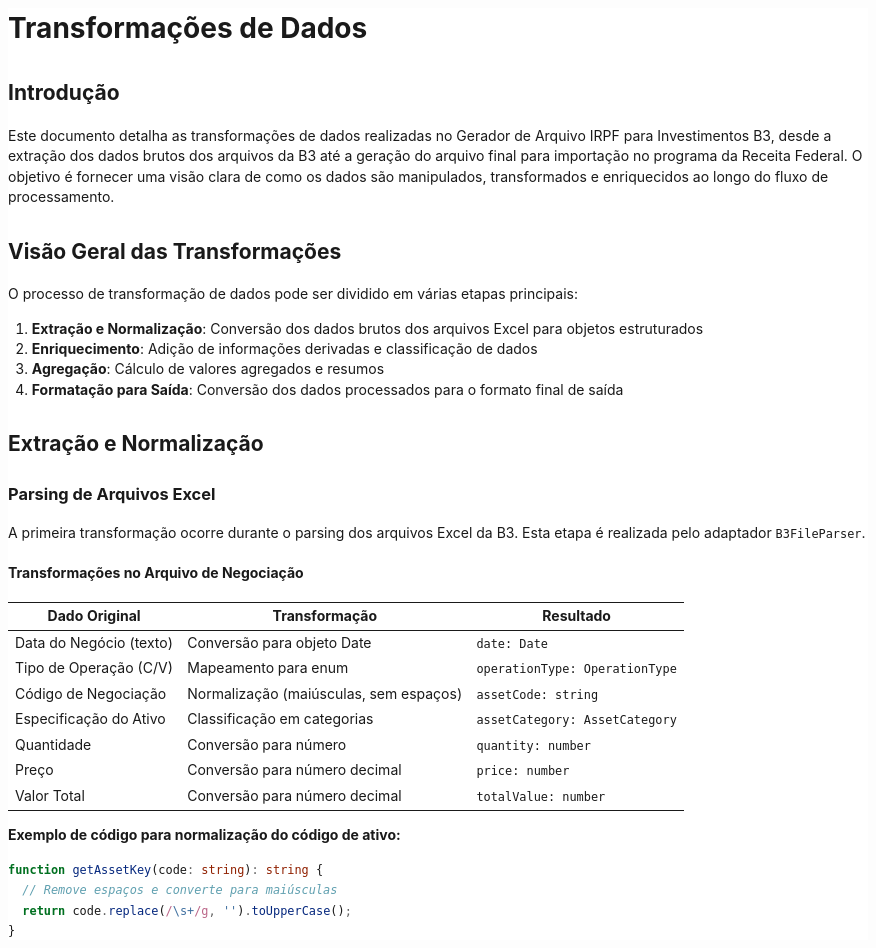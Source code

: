# Transformações de Dados

## Introdução

Este documento detalha as transformações de dados realizadas no Gerador de Arquivo IRPF para Investimentos B3, desde a extração dos dados brutos dos arquivos da B3 até a geração do arquivo final para importação no programa da Receita Federal. O objetivo é fornecer uma visão clara de como os dados são manipulados, transformados e enriquecidos ao longo do fluxo de processamento.

## Visão Geral das Transformações

O processo de transformação de dados pode ser dividido em várias etapas principais:

1. **Extração e Normalização**: Conversão dos dados brutos dos arquivos Excel para objetos estruturados
2. **Enriquecimento**: Adição de informações derivadas e classificação de dados
3. **Agregação**: Cálculo de valores agregados e resumos
4. **Formatação para Saída**: Conversão dos dados processados para o formato final de saída

## Extração e Normalização

### Parsing de Arquivos Excel

A primeira transformação ocorre durante o parsing dos arquivos Excel da B3. Esta etapa é realizada pelo adaptador `B3FileParser`.

#### Transformações no Arquivo de Negociação

| Dado Original | Transformação | Resultado |
|---------------|---------------|-----------|
| Data do Negócio (texto) | Conversão para objeto Date | `date: Date` |
| Tipo de Operação (C/V) | Mapeamento para enum | `operationType: OperationType` |
| Código de Negociação | Normalização (maiúsculas, sem espaços) | `assetCode: string` |
| Especificação do Ativo | Classificação em categorias | `assetCategory: AssetCategory` |
| Quantidade | Conversão para número | `quantity: number` |
| Preço | Conversão para número decimal | `price: number` |
| Valor Total | Conversão para número decimal | `totalValue: number` |

**Exemplo de código para normalização do código de ativo:**

```typescript
function getAssetKey(code: string): string {
  // Remove espaços e converte para maiúsculas
  return code.replace(/\s+/g, '').toUpperCase();
}
```
